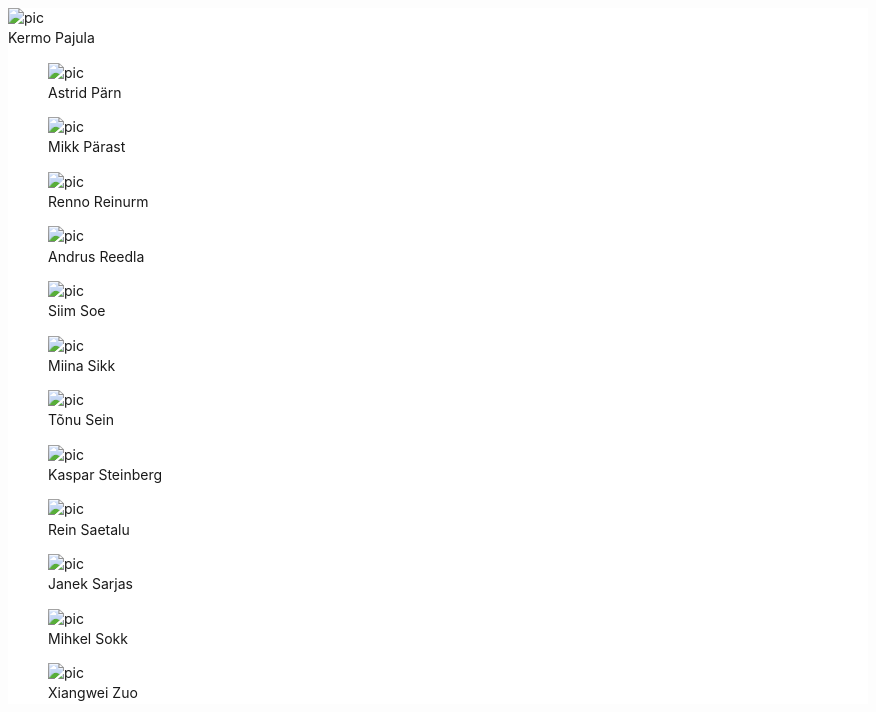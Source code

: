   <img src="../assets/img/avatar/stormtrooper.jpg" alt="pic"/>
  <figcaption>Kermo Pajula</figcaption>
</figure>
<figure>
  <img src="../assets/img/avatar/stormtrooper.jpg" alt="pic"/>
  <figcaption>Astrid Pärn</figcaption>
</figure>
<figure>
  <img src="../assets/img/avatar/prast.jpg" alt="pic"/>
  <figcaption>Mikk Pärast</figcaption>
</figure>


<figure>
  <img src="../assets/img/avatar/stormtrooper.jpg" alt="pic"/>
  <figcaption>Renno Reinurm</figcaption>
</figure>
<figure>
  <img src="../assets/img/avatar/stormtrooper.jpg" alt="pic"/>
  <figcaption>Andrus Reedla</figcaption>
</figure>


<figure>
  <img src="../assets/img/avatar/soe.jpg" alt="pic"/>
  <figcaption>Siim Soe</figcaption>
</figure>
<figure>
  <img src="../assets/img/avatar/miina.jpg" alt="pic"/>
  <figcaption>Miina Sikk</figcaption>
</figure>
<figure>
  <img src="../assets/img/avatar/stormtrooper.jpg" alt="pic"/>
  <figcaption>Tõnu Sein</figcaption>
</figure>
<figure>
  <img src="../assets/img/avatar/stormtrooper.jpg" alt="pic"/>
  <figcaption>Kaspar Steinberg</figcaption>
</figure>
<figure>
  <img src="../assets/img/avatar/stormtrooper.jpg" alt="pic"/>
  <figcaption>Rein Saetalu</figcaption>
</figure>
<figure>
  <img src="../assets/img/avatar/stormtrooper.jpg" alt="pic"/>
  <figcaption>Janek Sarjas</figcaption>
</figure>
<figure>
  <img src="../assets/img/avatar/mihkel.jpg" alt="pic"/>
  <figcaption>Mihkel Sokk</figcaption>
</figure>
<figure>
  <img src="../assets/img/avatar/stormtrooper.jpg" alt="pic"/>
  <figcaption>Xiangwei Zuo</figcaption>
</figure>
